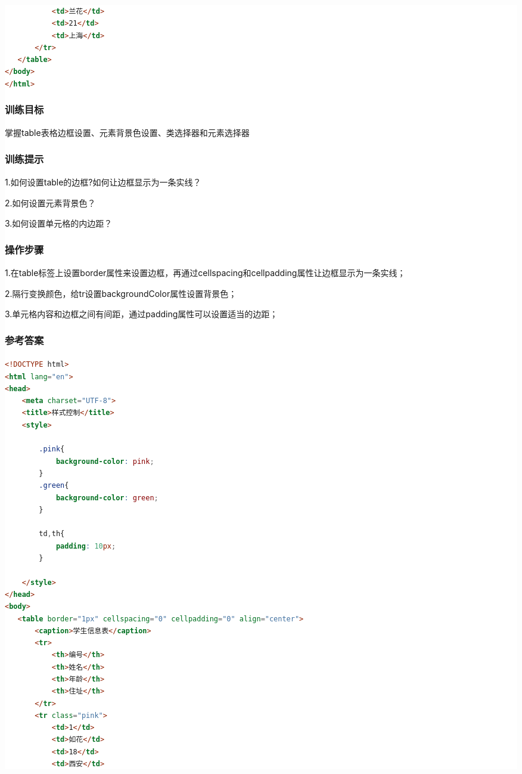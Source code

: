 ```html
           <td>兰花</td>
           <td>21</td>
           <td>上海</td>
       </tr>
   </table>
</body>
</html>
```

### 训练目标

掌握table表格边框设置、元素背景色设置、类选择器和元素选择器

### 训练提示

1.如何设置table的边框?如何让边框显示为一条实线？

2.如何设置元素背景色？

3.如何设置单元格的内边距？

### 操作步骤

1.在table标签上设置border属性来设置边框，再通过cellspacing和cellpadding属性让边框显示为一条实线；

2.隔行变换颜色，给tr设置backgroundColor属性设置背景色；

3.单元格内容和边框之间有间距，通过padding属性可以设置适当的边距；

### 参考答案

```html
<!DOCTYPE html>
<html lang="en">
<head>
    <meta charset="UTF-8">
    <title>样式控制</title>
    <style>

        .pink{
            background-color: pink;
        }
        .green{
            background-color: green;
        }

        td,th{
            padding: 10px;
        }

    </style>
</head>
<body>
   <table border="1px" cellspacing="0" cellpadding="0" align="center">
       <caption>学生信息表</caption>
       <tr>
           <th>编号</th>
           <th>姓名</th>
           <th>年龄</th>
           <th>住址</th>
       </tr>
       <tr class="pink">
           <td>1</td>
           <td>如花</td>
           <td>18</td>
           <td>西安</td>
```